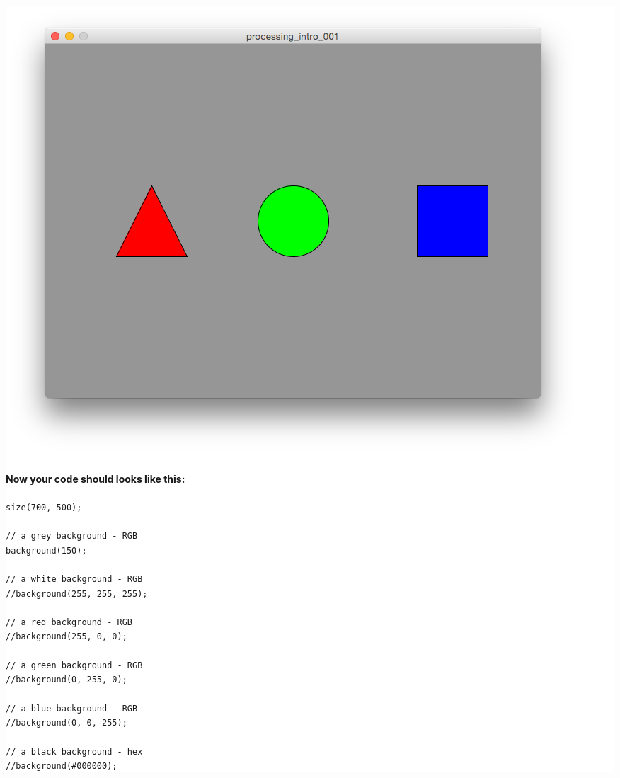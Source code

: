![](assets/img/005_square.png)

#### Now your code should looks like this:
	size(700, 500);

	// a grey background - RGB
	background(150);
	
	// a white background - RGB
	//background(255, 255, 255);
	
	// a red background - RGB
	//background(255, 0, 0);
	
	// a green background - RGB
	//background(0, 255, 0);
	
	// a blue background - RGB
	//background(0, 0, 255);  
	
	// a black background - hex
	//background(#000000);  
	